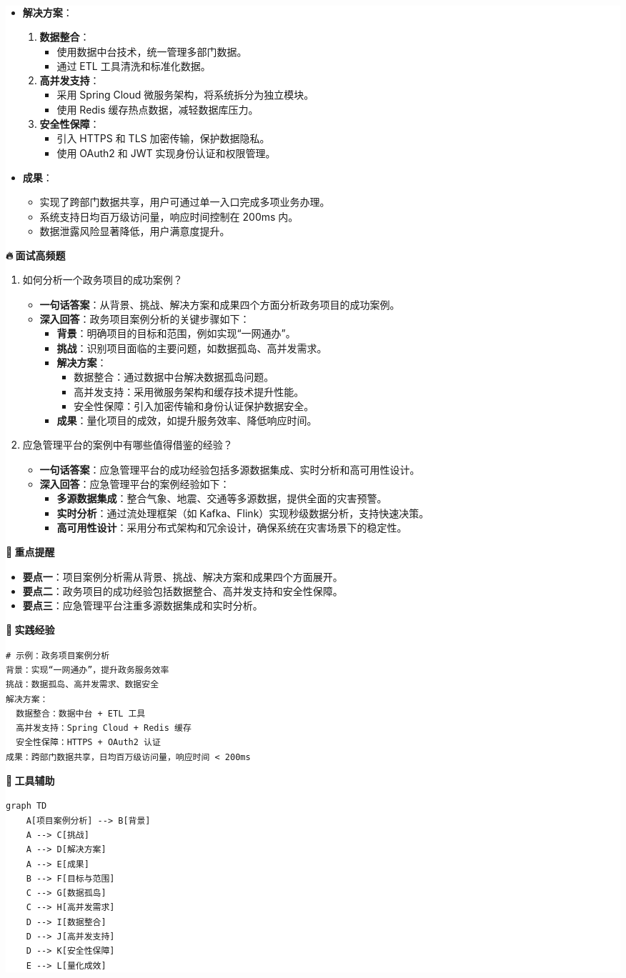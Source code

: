 - **解决方案**：
  1. **数据整合**：
     - 使用数据中台技术，统一管理多部门数据。
     - 通过 ETL 工具清洗和标准化数据。
  2. **高并发支持**：
     - 采用 Spring Cloud 微服务架构，将系统拆分为独立模块。
     - 使用 Redis 缓存热点数据，减轻数据库压力。
  3. **安全性保障**：
     - 引入 HTTPS 和 TLS 加密传输，保护数据隐私。
     - 使用 OAuth2 和 JWT 实现身份认证和权限管理。

- **成果**：
  - 实现了跨部门数据共享，用户可通过单一入口完成多项业务办理。
  - 系统支持日均百万级访问量，响应时间控制在 200ms 内。
  - 数据泄露风险显著降低，用户满意度提升。

**🔥 面试高频题**
1. 如何分析一个政务项目的成功案例？
   - **一句话答案**：从背景、挑战、解决方案和成果四个方面分析政务项目的成功案例。
   - **深入回答**：政务项目案例分析的关键步骤如下：
     - **背景**：明确项目的目标和范围，例如实现“一网通办”。
     - **挑战**：识别项目面临的主要问题，如数据孤岛、高并发需求。
     - **解决方案**：
       - 数据整合：通过数据中台解决数据孤岛问题。
       - 高并发支持：采用微服务架构和缓存技术提升性能。
       - 安全性保障：引入加密传输和身份认证保护数据安全。
     - **成果**：量化项目的成效，如提升服务效率、降低响应时间。

2. 应急管理平台的案例中有哪些值得借鉴的经验？
   - **一句话答案**：应急管理平台的成功经验包括多源数据集成、实时分析和高可用性设计。
   - **深入回答**：应急管理平台的案例经验如下：
     - **多源数据集成**：整合气象、地震、交通等多源数据，提供全面的灾害预警。
     - **实时分析**：通过流处理框架（如 Kafka、Flink）实现秒级数据分析，支持快速决策。
     - **高可用性设计**：采用分布式架构和冗余设计，确保系统在灾害场景下的稳定性。

**🌟 重点提醒**
- **要点一**：项目案例分析需从背景、挑战、解决方案和成果四个方面展开。
- **要点二**：政务项目的成功经验包括数据整合、高并发支持和安全性保障。
- **要点三**：应急管理平台注重多源数据集成和实时分析。

**📝 实践经验**
```plaintext
# 示例：政务项目案例分析
背景：实现“一网通办”，提升政务服务效率
挑战：数据孤岛、高并发需求、数据安全
解决方案：
  数据整合：数据中台 + ETL 工具
  高并发支持：Spring Cloud + Redis 缓存
  安全性保障：HTTPS + OAuth2 认证
成果：跨部门数据共享，日均百万级访问量，响应时间 < 200ms
```

**🔧 工具辅助**
```mermaid
graph TD
    A[项目案例分析] --> B[背景]
    A --> C[挑战]
    A --> D[解决方案]
    A --> E[成果]
    B --> F[目标与范围]
    C --> G[数据孤岛]
    C --> H[高并发需求]
    D --> I[数据整合]
    D --> J[高并发支持]
    D --> K[安全性保障]
    E --> L[量化成效]
```